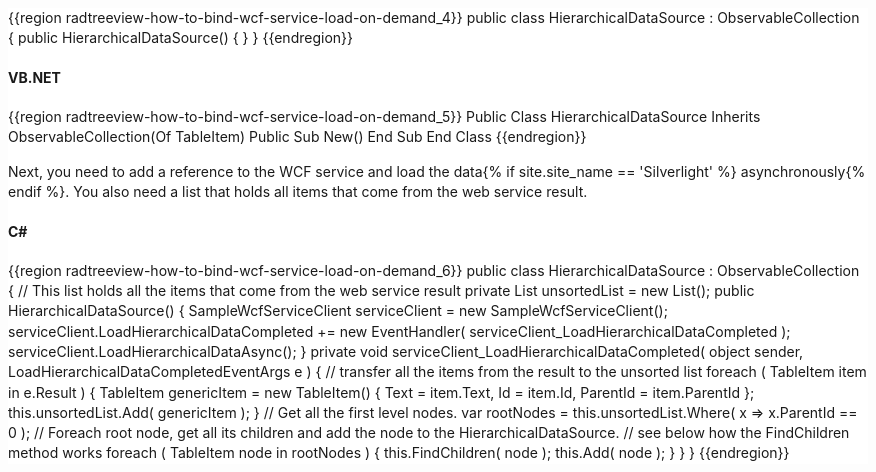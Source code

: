 {{region radtreeview-how-to-bind-wcf-service-load-on-demand_4}}
	public class HierarchicalDataSource : ObservableCollection<TableItem>
	{
	    public HierarchicalDataSource()
	    {
	    }
	}
{{endregion}}

#### __VB.NET__

{{region radtreeview-how-to-bind-wcf-service-load-on-demand_5}}
	Public Class HierarchicalDataSource
	    Inherits ObservableCollection(Of TableItem)
	    Public Sub New()
	    End Sub
	End Class
{{endregion}}

Next, you need to add a reference to the WCF service and load the data{% if site.site_name == 'Silverlight' %} asynchronously{% endif %}. You also need a list that holds all items that come from the web service result. 

#### __C#__

{{region radtreeview-how-to-bind-wcf-service-load-on-demand_6}}
	public class HierarchicalDataSource : ObservableCollection<TableItem>
	{
	    // This list holds all the items that come from the web service result
	    private List<TableItem> unsortedList = new List<TableItem>();
	    public HierarchicalDataSource()
	    {
	        SampleWcfServiceClient serviceClient = new SampleWcfServiceClient();
	        serviceClient.LoadHierarchicalDataCompleted += new EventHandler<LoadHierarchicalDataCompletedEventArgs>( serviceClient_LoadHierarchicalDataCompleted );
	        serviceClient.LoadHierarchicalDataAsync();
	    }
	    private void serviceClient_LoadHierarchicalDataCompleted( object sender, LoadHierarchicalDataCompletedEventArgs e )
	    {
	        // transfer all the items from the result to the unsorted list
	        foreach ( TableItem item in e.Result )
	        {
	            TableItem genericItem = new TableItem()
	            {
	                Text = item.Text,
	                Id = item.Id,
	                ParentId = item.ParentId
	            };
	            this.unsortedList.Add( genericItem );
	        }
	        // Get all the first level nodes.
	        var rootNodes = this.unsortedList.Where( x => x.ParentId == 0 );
	        // Foreach root node, get all its children and add the node to the HierarchicalDataSource.
	        // see below how the FindChildren method works
	        foreach ( TableItem node in rootNodes )
	        {
	            this.FindChildren( node );
	            this.Add( node );
	        }
	    }
	}
{{endregion}}
